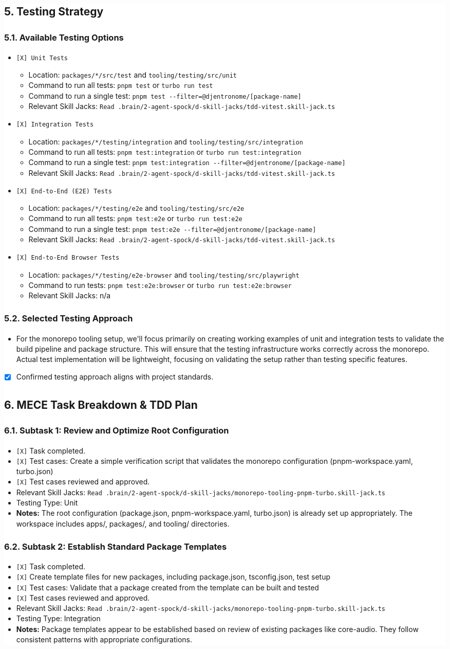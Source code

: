 ## 5. Testing Strategy

### 5.1. Available Testing Options

* `[X] Unit Tests`
    * Location: `packages/*/src/test` and `tooling/testing/src/unit`
    * Command to run all tests: `pnpm test` or `turbo run test`
    * Command to run a single test: `pnpm test --filter=@djentronome/[package-name]`
    * Relevant Skill Jacks: `Read .brain/2-agent-spock/d-skill-jacks/tdd-vitest.skill-jack.ts`

* `[X] Integration Tests`
    * Location: `packages/*/testing/integration` and `tooling/testing/src/integration`
    * Command to run all tests: `pnpm test:integration` or `turbo run test:integration`
    * Command to run a single test: `pnpm test:integration --filter=@djentronome/[package-name]`
    * Relevant Skill Jacks: `Read .brain/2-agent-spock/d-skill-jacks/tdd-vitest.skill-jack.ts`

* `[X] End-to-End (E2E) Tests`
    * Location: `packages/*/testing/e2e` and `tooling/testing/src/e2e`
    * Command to run all tests: `pnpm test:e2e` or `turbo run test:e2e`
    * Command to run a single test: `pnpm test:e2e --filter=@djentronome/[package-name]`
    * Relevant Skill Jacks: `Read .brain/2-agent-spock/d-skill-jacks/tdd-vitest.skill-jack.ts`

* `[X] End-to-End Browser Tests`
    * Location: `packages/*/testing/e2e-browser` and `tooling/testing/src/playwright`
    * Command to run tests: `pnpm test:e2e:browser` or `turbo run test:e2e:browser`
    * Relevant Skill Jacks: n/a

### 5.2. Selected Testing Approach

* For the monorepo tooling setup, we'll focus primarily on creating working examples of unit and integration tests to validate the build pipeline and package structure. This will ensure that the testing infrastructure works correctly across the monorepo. Actual test implementation will be lightweight, focusing on validating the setup rather than testing specific features.
* [X] Confirmed testing approach aligns with project standards.

## 6. MECE Task Breakdown & TDD Plan

### 6.1. Subtask 1: Review and Optimize Root Configuration
* `[X]` Task completed.
* `[X]` Test cases: Create a simple verification script that validates the monorepo configuration (pnpm-workspace.yaml, turbo.json)
* `[X]` Test cases reviewed and approved.
* Relevant Skill Jacks: `Read .brain/2-agent-spock/d-skill-jacks/monorepo-tooling-pnpm-turbo.skill-jack.ts`
* Testing Type: Unit
* **Notes:** The root configuration (package.json, pnpm-workspace.yaml, turbo.json) is already set up appropriately. The workspace includes apps/, packages/, and tooling/ directories.

### 6.2. Subtask 2: Establish Standard Package Templates
* `[X]` Task completed.
* `[X]` Create template files for new packages, including package.json, tsconfig.json, test setup
* `[X]` Test cases: Validate that a package created from the template can be built and tested
* `[X]` Test cases reviewed and approved.
* Relevant Skill Jacks: `Read .brain/2-agent-spock/d-skill-jacks/monorepo-tooling-pnpm-turbo.skill-jack.ts`
* Testing Type: Integration
* **Notes:** Package templates appear to be established based on review of existing packages like core-audio. They follow consistent patterns with appropriate configurations.
